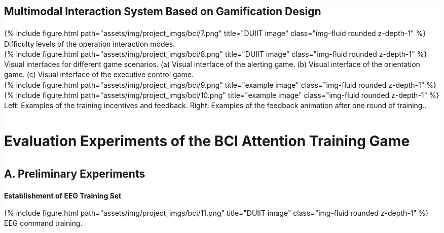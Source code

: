 ## Multimodal Interaction System Based on Gamification Design

<div class="row justify-content-sm-center">
    <div class="col-sm-8 mt-3 mt-md-0">
        {% include figure.html path="assets/img/project_imgs/bci/7.png" title="DUIIT image" class="img-fluid rounded z-depth-1" %}
    </div>
</div>
<div class="caption">
    Difficulty levels of the operation interaction modes.
</div>


<div class="row justify-content-sm-center">
    <div class="col-sm-8 mt-3 mt-md-0">
        {% include figure.html path="assets/img/project_imgs/bci/8.png" title="DUIIT image" class="img-fluid rounded z-depth-1" %}
    </div>
</div>
<div class="caption">
    Visual interfaces for different game scenarios. (a) Visual interface of the alerting game. (b) Visual interface of the orientation game. (c) Visual interface of the executive control game.
</div>





<div class="row justify-content-sm-center">
    <div class="col-sm-5 mt-3 mt-md-0">
        {% include figure.html path="assets/img/project_imgs/bci/9.png" title="example image" class="img-fluid rounded z-depth-1" %}
    </div>
    <div class="col-sm-5 mt-3 mt-md-0">
        {% include figure.html path="assets/img/project_imgs/bci/10.png" title="example image" class="img-fluid rounded z-depth-1" %}
    </div>
</div>
<div class="caption">
    Left: Examples of the training incentives and feedback. Right: Examples of the feedback animation after one round of training..
</div>

# Evaluation Experiments of the BCI Attention Training Game

## A. Preliminary Experiments  
**Establishment of EEG Training Set**  


<div class="row justify-content-sm-center">
    <div class="col-sm-8 mt-3 mt-md-0">
        {% include figure.html path="assets/img/project_imgs/bci/11.png" title="DUIIT image" class="img-fluid rounded z-depth-1" %}
    </div>
</div>
<div class="caption">
    EEG command training.
</div>
